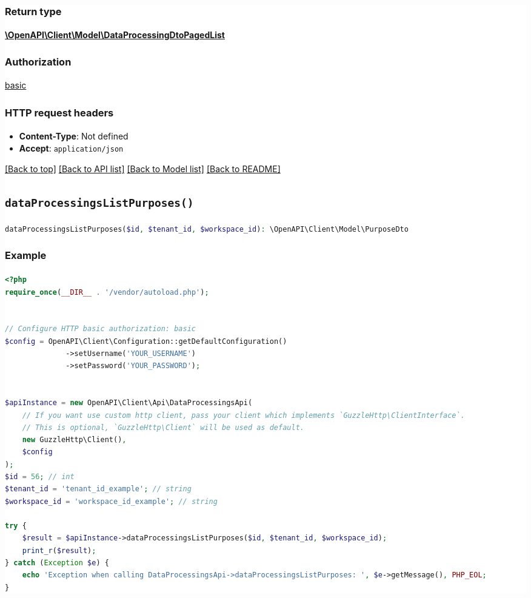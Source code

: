 ### Return type

[**\OpenAPI\Client\Model\DataProcessingDtoPagedList**](../Model/DataProcessingDtoPagedList.md)

### Authorization

[basic](../../README.md#basic)

### HTTP request headers

- **Content-Type**: Not defined
- **Accept**: `application/json`

[[Back to top]](#) [[Back to API list]](../../README.md#endpoints)
[[Back to Model list]](../../README.md#models)
[[Back to README]](../../README.md)

## `dataProcessingsListPurposes()`

```php
dataProcessingsListPurposes($id, $tenant_id, $workspace_id): \OpenAPI\Client\Model\PurposeDto
```



### Example

```php
<?php
require_once(__DIR__ . '/vendor/autoload.php');


// Configure HTTP basic authorization: basic
$config = OpenAPI\Client\Configuration::getDefaultConfiguration()
              ->setUsername('YOUR_USERNAME')
              ->setPassword('YOUR_PASSWORD');


$apiInstance = new OpenAPI\Client\Api\DataProcessingsApi(
    // If you want use custom http client, pass your client which implements `GuzzleHttp\ClientInterface`.
    // This is optional, `GuzzleHttp\Client` will be used as default.
    new GuzzleHttp\Client(),
    $config
);
$id = 56; // int
$tenant_id = 'tenant_id_example'; // string
$workspace_id = 'workspace_id_example'; // string

try {
    $result = $apiInstance->dataProcessingsListPurposes($id, $tenant_id, $workspace_id);
    print_r($result);
} catch (Exception $e) {
    echo 'Exception when calling DataProcessingsApi->dataProcessingsListPurposes: ', $e->getMessage(), PHP_EOL;
}
```
